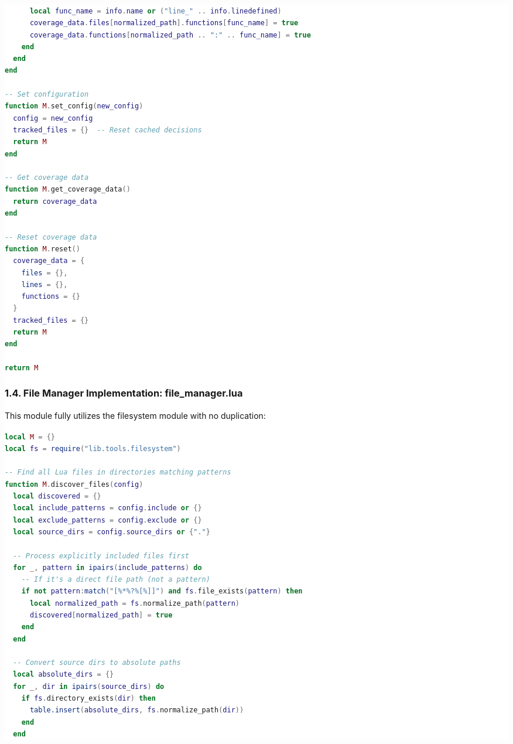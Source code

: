 ```lua
      local func_name = info.name or ("line_" .. info.linedefined)
      coverage_data.files[normalized_path].functions[func_name] = true
      coverage_data.functions[normalized_path .. ":" .. func_name] = true
    end
  end
end

-- Set configuration
function M.set_config(new_config)
  config = new_config
  tracked_files = {}  -- Reset cached decisions
  return M
end

-- Get coverage data
function M.get_coverage_data()
  return coverage_data
end

-- Reset coverage data
function M.reset()
  coverage_data = {
    files = {},
    lines = {},
    functions = {}
  }
  tracked_files = {}
  return M
end

return M
```

### 1.4. File Manager Implementation: file_manager.lua

This module fully utilizes the filesystem module with no duplication:

```lua
local M = {}
local fs = require("lib.tools.filesystem")

-- Find all Lua files in directories matching patterns
function M.discover_files(config)
  local discovered = {}
  local include_patterns = config.include or {}
  local exclude_patterns = config.exclude or {}
  local source_dirs = config.source_dirs or {"."}
  
  -- Process explicitly included files first
  for _, pattern in ipairs(include_patterns) do
    -- If it's a direct file path (not a pattern)
    if not pattern:match("[%*%?%[%]]") and fs.file_exists(pattern) then
      local normalized_path = fs.normalize_path(pattern)
      discovered[normalized_path] = true
    end
  end
  
  -- Convert source dirs to absolute paths
  local absolute_dirs = {}
  for _, dir in ipairs(source_dirs) do
    if fs.directory_exists(dir) then
      table.insert(absolute_dirs, fs.normalize_path(dir))
    end
  end
```